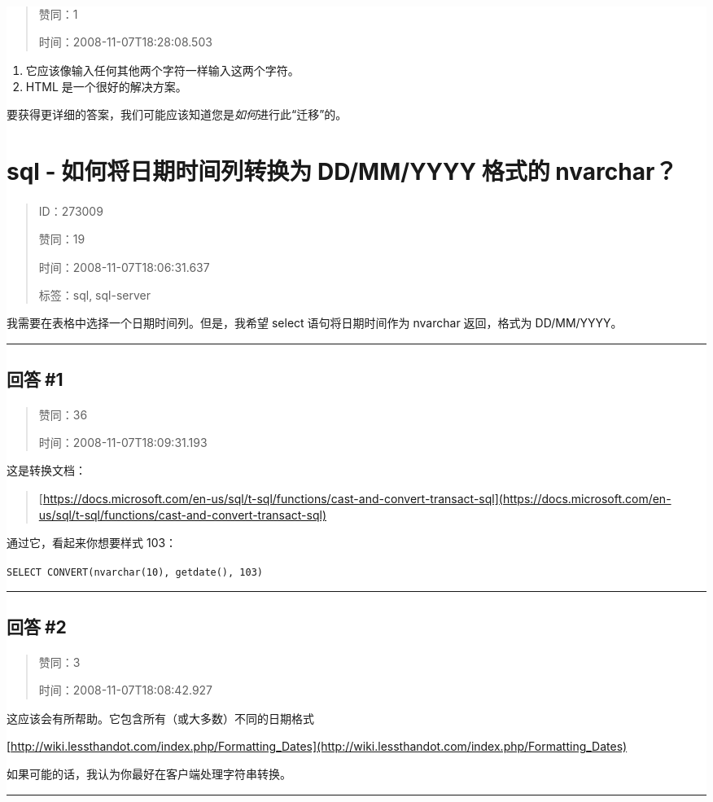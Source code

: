 > 赞同：1
> 
> 时间：2008-11-07T18:28:08.503

1.  它应该像输入任何其他两个字符一样输入这两个字符。
2.  HTML 是一个很好的解决方案。

要获得更详细的答案，我们可能应该知道您是*如何*进行此“迁移”的。

# sql - 如何将日期时间列转换为 DD/MM/YYYY 格式的 nvarchar？

> ID：273009
> 
> 赞同：19
> 
> 时间：2008-11-07T18:06:31.637
> 
> 标签：sql, sql-server

我需要在表格中选择一个日期时间列。但是，我希望 select 语句将日期时间作为 nvarchar 返回，格式为 DD/MM/YYYY。

* * *

## 回答 #1

> 赞同：36
> 
> 时间：2008-11-07T18:09:31.193

这是转换文档：

> [https://docs.microsoft.com/en-us/sql/t-sql/functions/cast-and-convert-transact-sql](https://docs.microsoft.com/en-us/sql/t-sql/functions/cast-and-convert-transact-sql)

通过它，看起来你想要样式 103：

```
SELECT CONVERT(nvarchar(10), getdate(), 103) 
```

* * *

## 回答 #2

> 赞同：3
> 
> 时间：2008-11-07T18:08:42.927

这应该会有所帮助。它包含所有（或大多数）不同的日期格式

[http://wiki.lessthandot.com/index.php/Formatting_Dates](http://wiki.lessthandot.com/index.php/Formatting_Dates)

如果可能的话，我认为你最好在客户端处理字符串转换。

* * *
